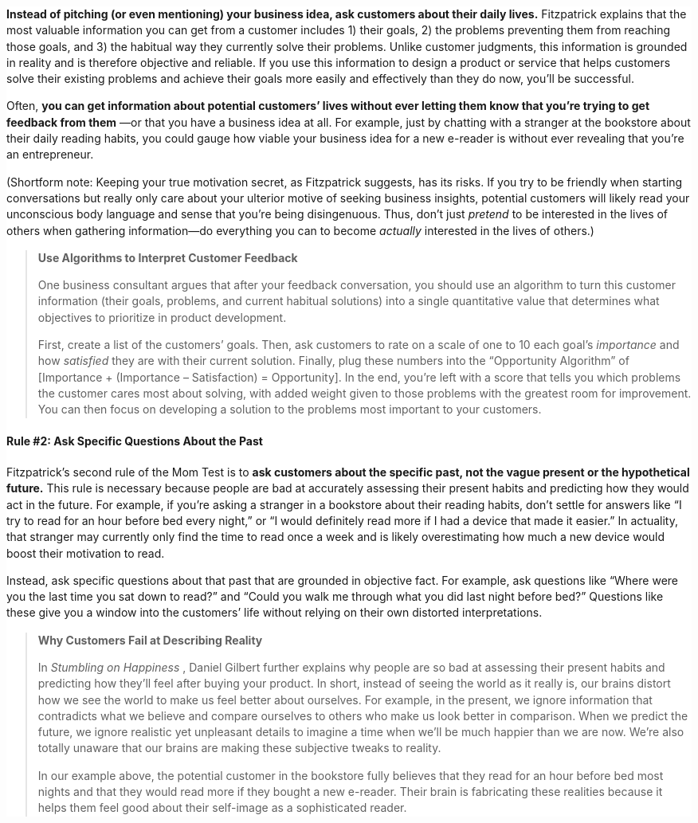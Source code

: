 **Instead of pitching (or even mentioning) your business idea, ask customers about their daily lives.** Fitzpatrick explains that the most valuable information you can get from a customer includes 1) their goals, 2) the problems preventing them from reaching those goals, and 3) the habitual way they currently solve their problems. Unlike customer judgments, this information is grounded in reality and is therefore objective and reliable. If you use this information to design a product or service that helps customers solve their existing problems and achieve their goals more easily and effectively than they do now, you’ll be successful.

Often, **you can get information about potential customers’ lives without ever letting them know that you’re trying to get feedback from them** —or that you have a business idea at all. For example, just by chatting with a stranger at the bookstore about their daily reading habits, you could gauge how viable your business idea for a new e-reader is without ever revealing that you’re an entrepreneur.

(Shortform note: Keeping your true motivation secret, as Fitzpatrick suggests, has its risks. If you try to be friendly when starting conversations but really only care about your ulterior motive of seeking business insights, potential customers will likely read your unconscious body language and sense that you’re being disingenuous. Thus, don’t just _pretend_ to be interested in the lives of others when gathering information—do everything you can to become _actually_ interested in the lives of others.)

> **Use Algorithms to Interpret Customer Feedback**
> 
> One business consultant argues that after your feedback conversation, you should use an algorithm to turn this customer information (their goals, problems, and current habitual solutions) into a single quantitative value that determines what objectives to prioritize in product development.
> 
> First, create a list of the customers’ goals. Then, ask customers to rate on a scale of one to 10 each goal’s _importance_ and how _satisfied_ they are with their current solution. Finally, plug these numbers into the “Opportunity Algorithm” of [Importance + (Importance – Satisfaction) = Opportunity]. In the end, you’re left with a score that tells you which problems the customer cares most about solving, with added weight given to those problems with the greatest room for improvement. You can then focus on developing a solution to the problems most important to your customers.

#### Rule #2: Ask Specific Questions About the Past

Fitzpatrick’s second rule of the Mom Test is to **ask customers about the specific past, not the vague present or the hypothetical future.** This rule is necessary because people are bad at accurately assessing their present habits and predicting how they would act in the future. For example, if you’re asking a stranger in a bookstore about their reading habits, don’t settle for answers like “I try to read for an hour before bed every night,” or “I would definitely read more if I had a device that made it easier.” In actuality, that stranger may currently only find the time to read once a week and is likely overestimating how much a new device would boost their motivation to read.

Instead, ask specific questions about that past that are grounded in objective fact. For example, ask questions like “Where were you the last time you sat down to read?” and “Could you walk me through what you did last night before bed?” Questions like these give you a window into the customers’ life without relying on their own distorted interpretations.

> **Why Customers Fail at Describing Reality**
> 
> In _Stumbling on Happiness_ , Daniel Gilbert further explains why people are so bad at assessing their present habits and predicting how they’ll feel after buying your product. In short, instead of seeing the world as it really is, our brains distort how we see the world to make us feel better about ourselves. For example, in the present, we ignore information that contradicts what we believe and compare ourselves to others who make us look better in comparison. When we predict the future, we ignore realistic yet unpleasant details to imagine a time when we’ll be much happier than we are now. We’re also totally unaware that our brains are making these subjective tweaks to reality.
> 
> In our example above, the potential customer in the bookstore fully believes that they read for an hour before bed most nights and that they would read more if they bought a new e-reader. Their brain is fabricating these realities because it helps them feel good about their self-image as a sophisticated reader.
> 